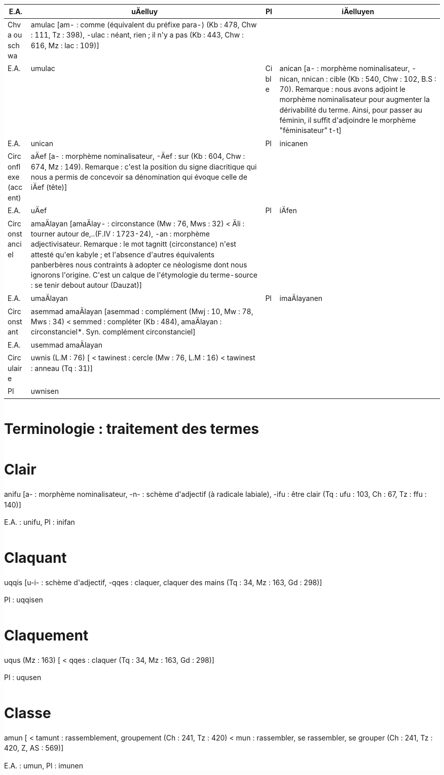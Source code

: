 |E.A.|uÄelluy|Pl|iÄelluyen|
|---|---|---|---|
|Chva ou schwa|amulac [am- : comme (équivalent du préfixe para-) (Kb : 478, Chw : 111, Tz : 398), -ulac : néant, rien ; il n'y a pas (Kb : 443, Chw : 616, Mz : lac : 109)]| | |
|E.A.|umulac|Cible|anican [a- : morphème nominalisateur, -nican, nnican : cible (Kb : 540, Chw : 102, B.S : 70). Remarque : nous avons adjoint le morphème nominalisateur pour augmenter la dérivabilité du terme. Ainsi, pour passer au féminin, il suffit d'adjoindre le morphème "féminisateur" t-t]|
|E.A.|unican|Pl|inicanen|
|Circonflexe (accent)|aÄef [a- : morphème nominalisateur, -Äef : sur (Kb : 604, Chw : 674, Mz : 149). Remarque : c'est la position du signe diacritique qui nous a permis de concevoir sa dénomination qui évoque celle de iÄef (tête)]| | |
|E.A.|uÄef|Pl|iÄfen|
|Circonstanciel|amaÄlayan [amaÄlay- : circonstance (Mw : 76, Mws : 32) &lt; Äli : tourner autour de,..(F.IV : 1723-24), -an : morphème adjectivisateur. Remarque : le mot tagnitt (circonstance) n'est attesté qu'en kabyle ; et l'absence d'autres équivalents panberbères nous contraints à adopter ce néologisme dont nous ignorons l'origine. C'est un calque de l'étymologie du terme-source : se tenir debout autour (Dauzat)]| | |
|E.A.|umaÄlayan|Pl|imaÄlayanen|
|Circonstant|asemmad amaÄlayan [asemmad : complément (Mwj : 10, Mw : 78, Mws : 34) &lt; semmed : compléter (Kb : 484), amaÄlayan : circonstanciel*. Syn. complément circonstanciel]| | |
|E.A.|usemmad amaÄlayan| | |
|Circulaire|uwnis (L.M : 76) [ &lt; tawinest : cercle (Mw : 76, L.M : 16) &lt; tawinest : anneau (Tq : 31)]| | |
|Pl|uwnisen| | |

# Terminologie : traitement des termes

# Clair

anifu [a- : morphème nominalisateur, -n- : schème d'adjectif (à radicale labiale), -ifu : être clair (Tq : ufu : 103, Ch : 67, Tz : ffu : 140)]

E.A. : unifu, Pl : inifan

# Claquant

uqqis [u-i- : schème d'adjectif, -qqes : claquer, claquer des mains (Tq : 34, Mz : 163, Gd : 298)]

Pl : uqqisen

# Claquement

uqus (Mz : 163) [ < qqes : claquer (Tq : 34, Mz : 163, Gd : 298)]

Pl : uqusen

# Classe

amun [ < tamunt : rassemblement, groupement (Ch : 241, Tz : 420) < mun : rassembler, se rassembler, se grouper (Ch : 241, Tz : 420, Z, AS : 569)]

E.A. : umun, Pl : imunen
